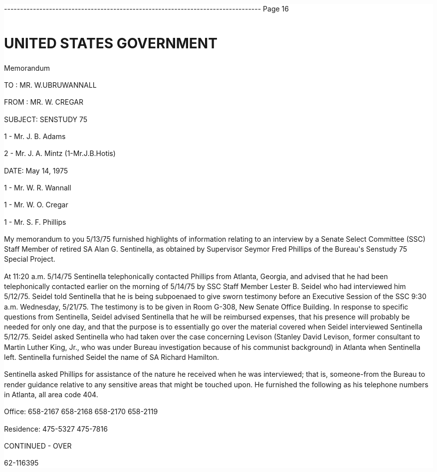 
-------------------------------------------------------------------------------- Page 16

# UNITED STATES GOVERNMENT

Memorandum

TO : MR. W.UBRUWANNALL

FROM : MR. W. CREGAR

SUBJECT: SENSTUDY 75

1 - Mr. J. B. Adams

2 - Mr. J. A. Mintz
(1-Mr.J.B.Hotis)

DATE: May 14, 1975

1 - Mr. W. R. Wannall

1 - Mr. W. O. Cregar

1 - Mr. S. F. Phillips

My memorandum to you 5/13/75 furnished highlights of information relating to an interview by a Senate Select Committee (SSC) Staff Member of retired SA Alan G. Sentinella, as obtained by Supervisor Seymor Fred Phillips of the Bureau's Senstudy 75 Special Project.

At 11:20 a.m. 5/14/75 Sentinella telephonically contacted Phillips from Atlanta, Georgia, and advised that he had been telephonically contacted earlier on the morning of 5/14/75 by SSC Staff Member Lester B. Seidel who had interviewed him 5/12/75. Seidel told Sentinella that he is being subpoenaed to give sworn testimony before an Executive Session of the SSC 9:30 a.m. Wednesday, 5/21/75. The testimony is to be given in Room G-308, New Senate Office Building. In response to specific questions from Sentinella, Seidel advised Sentinella that he will be reimbursed expenses, that his presence will probably be needed for only one day, and that the purpose is to essentially go over the material covered when Seidel interviewed Sentinella 5/12/75. Seidel asked Sentinella who had taken over the case concerning Levison (Stanley David Levison, former consultant to Martin Luther King, Jr., who was under Bureau investigation because of his communist background) in Atlanta when Sentinella left. Sentinella furnished Seidel the name of SA Richard Hamilton.

Sentinella asked Phillips for assistance of the nature he received when he was interviewed; that is, someone-from the Bureau to render guidance relative to any sensitive areas that might be touched upon. He furnished the following as his telephone numbers in Atlanta, all area code 404.

Office: 658-2167
658-2168
658-2170
658-2119

Residence: 475-5327
475-7816

CONTINUED - OVER

62-116395

